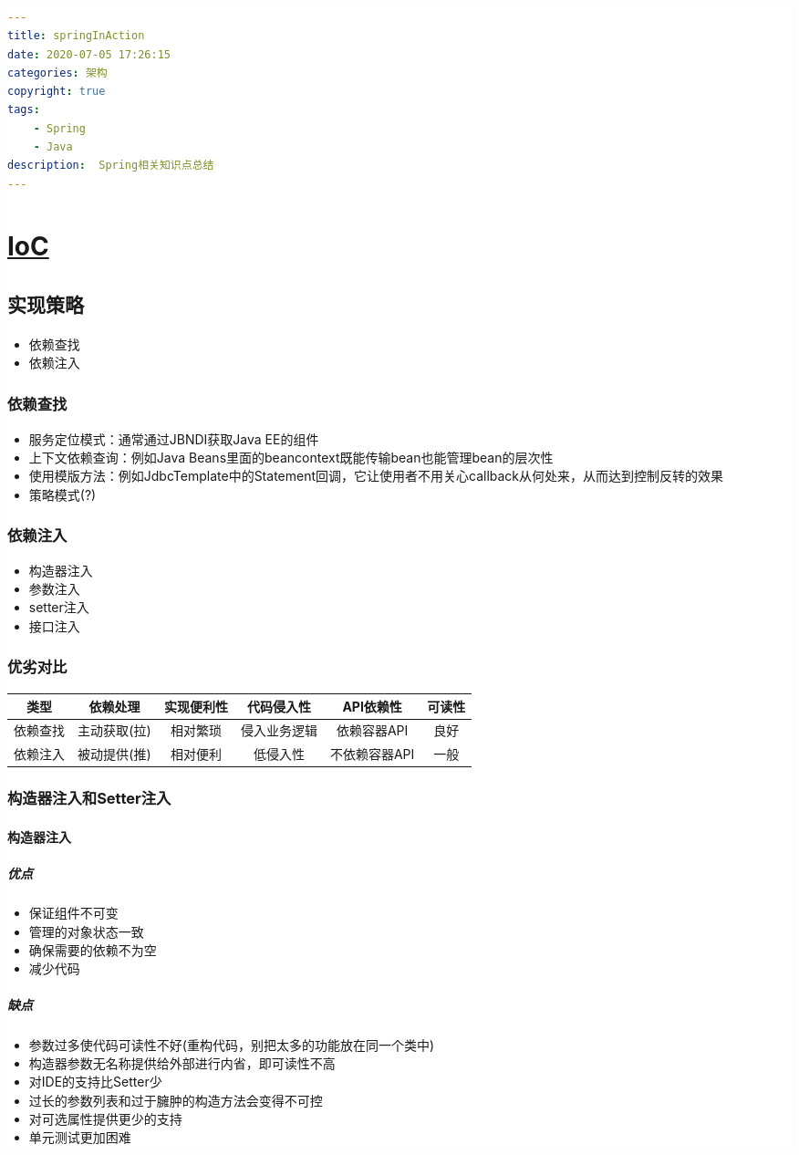 ```yaml
---
title: springInAction
date: 2020-07-05 17:26:15
categories: 架构
copyright: true
tags:
    - Spring
    - Java
description:  Spring相关知识点总结
---
```


# [IoC](https://en.wikipedia.org/wiki/Inversion_of_control)
## 实现策略
* 依赖查找
* 依赖注入

### 依赖查找
* 服务定位模式：通常通过JBNDI获取Java EE的组件
* 上下文依赖查询：例如Java Beans里面的beancontext既能传输bean也能管理bean的层次性
* 使用模版方法：例如JdbcTemplate中的Statement回调，它让使用者不用关心callback从何处来，从而达到控制反转的效果
* 策略模式(?)

### 依赖注入
* 构造器注入
* 参数注入
* setter注入
* 接口注入

### 优劣对比

|类型|依赖处理|实现便利性|代码侵入性|API依赖性|可读性|
|:--:|:--:|:--:|:--:|:--:|:--:|
|依赖查找|主动获取(拉)|相对繁琐|侵入业务逻辑|依赖容器API|良好|
|依赖注入|被动提供(推)|相对便利|低侵入性|不依赖容器API|一般|

### 构造器注入和Setter注入
#### 构造器注入
##### 优点
* 保证组件不可变
* 管理的对象状态一致
* 确保需要的依赖不为空
* 减少代码

##### 缺点
* 参数过多使代码可读性不好(重构代码，别把太多的功能放在同一个类中)
* 构造器参数无名称提供给外部进行内省，即可读性不高
* 对IDE的支持比Setter少
* 过长的参数列表和过于臃肿的构造方法会变得不可控
* 对可选属性提供更少的支持
* 单元测试更加困难
